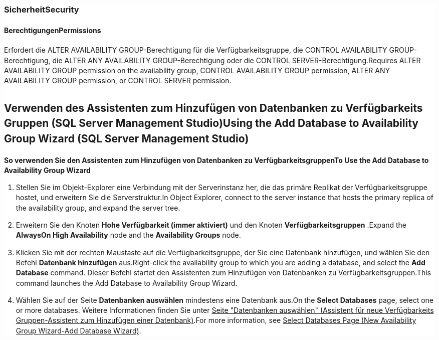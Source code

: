 ###  <a name="security"></a><a name="Security"></a> <span data-ttu-id="1cd3e-134">Sicherheit</span><span class="sxs-lookup"><span data-stu-id="1cd3e-134">Security</span></span>  
  
####  <a name="permissions"></a><a name="Permissions"></a> <span data-ttu-id="1cd3e-135">Berechtigungen</span><span class="sxs-lookup"><span data-stu-id="1cd3e-135">Permissions</span></span>  
 <span data-ttu-id="1cd3e-136">Erfordert die ALTER AVAILABILITY GROUP-Berechtigung für die Verfügbarkeitsgruppe, die CONTROL AVAILABILITY GROUP-Berechtigung, die ALTER ANY AVAILABILITY GROUP-Berechtigung oder die CONTROL SERVER-Berechtigung.</span><span class="sxs-lookup"><span data-stu-id="1cd3e-136">Requires ALTER AVAILABILITY GROUP permission on the availability group, CONTROL AVAILABILITY GROUP permission, ALTER ANY AVAILABILITY GROUP permission, or CONTROL SERVER permission.</span></span>  
  
##  <a name="using-the-add-database-to-availability-group-wizard-sql-server-management-studio"></a><a name="SSMSProcedure"></a><span data-ttu-id="1cd3e-137">Verwenden des Assistenten zum Hinzufügen von Datenbanken zu Verfügbarkeits Gruppen (SQL Server Management Studio)</span><span class="sxs-lookup"><span data-stu-id="1cd3e-137">Using the Add Database to Availability Group Wizard (SQL Server Management Studio)</span></span>  
 <span data-ttu-id="1cd3e-138">**So verwenden Sie den Assistenten zum Hinzufügen von Datenbanken zu Verfügbarkeitsgruppen**</span><span class="sxs-lookup"><span data-stu-id="1cd3e-138">**To Use the Add Database to Availability Group Wizard**</span></span>  
  
1.  <span data-ttu-id="1cd3e-139">Stellen Sie im Objekt-Explorer eine Verbindung mit der Serverinstanz her, die das primäre Replikat der Verfügbarkeitsgruppe hostet, und erweitern Sie die Serverstruktur.</span><span class="sxs-lookup"><span data-stu-id="1cd3e-139">In Object Explorer, connect to the server instance that hosts the primary replica of the availability group, and expand the server tree.</span></span>  
  
2.  <span data-ttu-id="1cd3e-140">Erweitern Sie den Knoten **Hohe Verfügbarkeit (immer aktiviert)** und den Knoten **Verfügbarkeitsgruppen** .</span><span class="sxs-lookup"><span data-stu-id="1cd3e-140">Expand the **AlwaysOn High Availability** node and the **Availability Groups** node.</span></span>  
  
3.  <span data-ttu-id="1cd3e-141">Klicken Sie mit der rechten Maustaste auf die Verfügbarkeitsgruppe, der Sie eine Datenbank hinzufügen, und wählen Sie den Befehl **Datenbank hinzufügen** aus.</span><span class="sxs-lookup"><span data-stu-id="1cd3e-141">Right-click the availability group to which you are adding a database, and select the **Add Database** command.</span></span> <span data-ttu-id="1cd3e-142">Dieser Befehl startet den Assistenten zum Hinzufügen von Datenbanken zu Verfügbarkeitsgruppen.</span><span class="sxs-lookup"><span data-stu-id="1cd3e-142">This command launches the Add Database to Availability Group Wizard.</span></span>  
  
4.  <span data-ttu-id="1cd3e-143">Wählen Sie auf der Seite **Datenbanken auswählen** mindestens eine Datenbank aus.</span><span class="sxs-lookup"><span data-stu-id="1cd3e-143">On the **Select Databases** page, select one or more databases.</span></span> <span data-ttu-id="1cd3e-144">Weitere Informationen finden Sie unter [Seite "Datenbanken auswählen" &#40;Assistent für neue Verfügbarkeits Gruppen-Assistent zum Hinzufügen einer Datenbank&#41;](select-databases-page-new-availability-group-wizard-and-add-database-wizard.md).</span><span class="sxs-lookup"><span data-stu-id="1cd3e-144">For more information, see [Select Databases Page &#40;New Availability Group Wizard-Add Database Wizard&#41;](select-databases-page-new-availability-group-wizard-and-add-database-wizard.md).</span></span>  
  